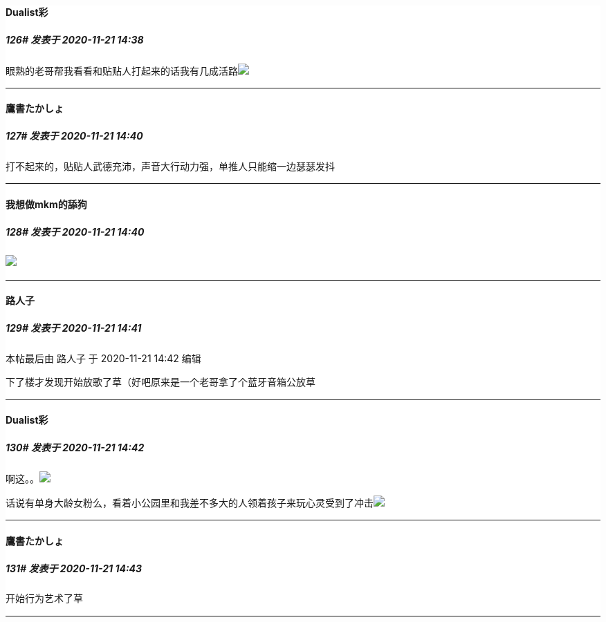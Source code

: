 ####  Dualist彩  
##### 126#       发表于 2020-11-21 14:38


眼熟的老哥帮我看看和贴贴人打起来的话我有几成活路<img src="https://static.saraba1st.com/image/smiley/face2017/066.png" referrerpolicy="no-referrer">


*****

####  鷹書たかしょ  
##### 127#       发表于 2020-11-21 14:40


打不起来的，贴贴人武德充沛，声音大行动力强，单推人只能缩一边瑟瑟发抖


*****

####  我想做mkm的舔狗  
##### 128#       发表于 2020-11-21 14:40


<img src="https://static.saraba1st.com/image/smiley/face2017/067.png" referrerpolicy="no-referrer">


*****

####  路人子  
##### 129#       发表于 2020-11-21 14:41


 本帖最后由 路人子 于 2020-11-21 14:42 编辑 

下了楼才发现开始放歌了草（好吧原来是一个老哥拿了个蓝牙音箱公放草


*****

####  Dualist彩  
##### 130#       发表于 2020-11-21 14:42


啊这。。<img src="https://static.saraba1st.com/image/smiley/face2017/066.png" referrerpolicy="no-referrer">

话说有单身大龄女粉么，看着小公园里和我差不多大的人领着孩子来玩心灵受到了冲击<img src="https://static.saraba1st.com/image/smiley/face2017/143.png" referrerpolicy="no-referrer">


*****

####  鷹書たかしょ  
##### 131#       发表于 2020-11-21 14:43


开始行为艺术了草


*****
